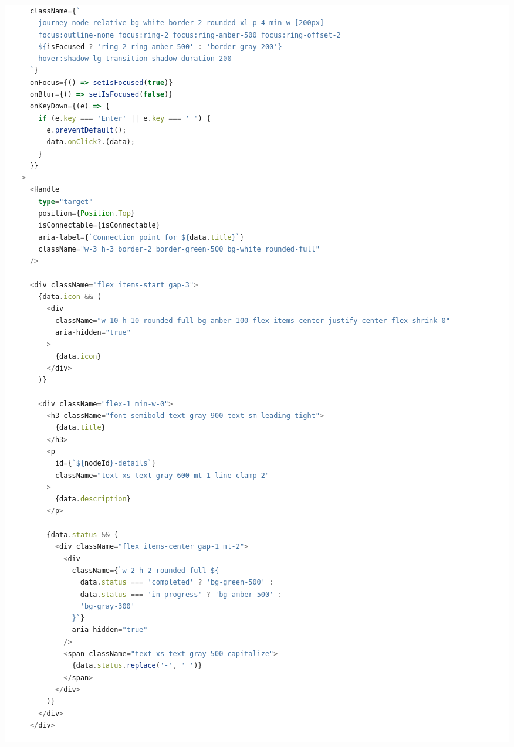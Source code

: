 ```typescript
      className={`
        journey-node relative bg-white border-2 rounded-xl p-4 min-w-[200px]
        focus:outline-none focus:ring-2 focus:ring-amber-500 focus:ring-offset-2
        ${isFocused ? 'ring-2 ring-amber-500' : 'border-gray-200'}
        hover:shadow-lg transition-shadow duration-200
      `}
      onFocus={() => setIsFocused(true)}
      onBlur={() => setIsFocused(false)}
      onKeyDown={(e) => {
        if (e.key === 'Enter' || e.key === ' ') {
          e.preventDefault();
          data.onClick?.(data);
        }
      }}
    >
      <Handle
        type="target"
        position={Position.Top}
        isConnectable={isConnectable}
        aria-label={`Connection point for ${data.title}`}
        className="w-3 h-3 border-2 border-green-500 bg-white rounded-full"
      />
      
      <div className="flex items-start gap-3">
        {data.icon && (
          <div 
            className="w-10 h-10 rounded-full bg-amber-100 flex items-center justify-center flex-shrink-0"
            aria-hidden="true"
          >
            {data.icon}
          </div>
        )}
        
        <div className="flex-1 min-w-0">
          <h3 className="font-semibold text-gray-900 text-sm leading-tight">
            {data.title}
          </h3>
          <p 
            id={`${nodeId}-details`}
            className="text-xs text-gray-600 mt-1 line-clamp-2"
          >
            {data.description}
          </p>
          
          {data.status && (
            <div className="flex items-center gap-1 mt-2">
              <div 
                className={`w-2 h-2 rounded-full ${
                  data.status === 'completed' ? 'bg-green-500' :
                  data.status === 'in-progress' ? 'bg-amber-500' :
                  'bg-gray-300'
                }`}
                aria-hidden="true"
              />
              <span className="text-xs text-gray-500 capitalize">
                {data.status.replace('-', ' ')}
              </span>
            </div>
          )}
        </div>
      </div>
      
```